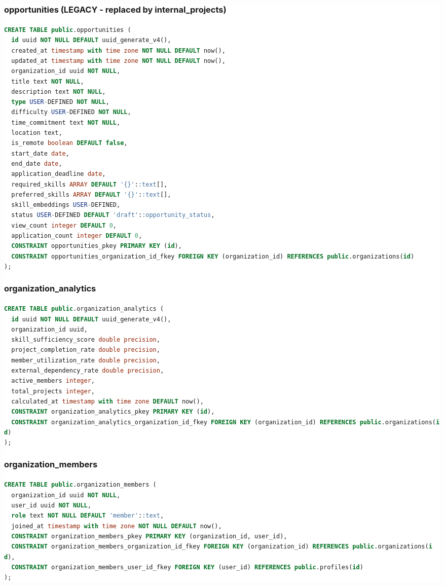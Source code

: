 ### opportunities (LEGACY - replaced by internal_projects)
```sql
CREATE TABLE public.opportunities (
  id uuid NOT NULL DEFAULT uuid_generate_v4(),
  created_at timestamp with time zone NOT NULL DEFAULT now(),
  updated_at timestamp with time zone NOT NULL DEFAULT now(),
  organization_id uuid NOT NULL,
  title text NOT NULL,
  description text NOT NULL,
  type USER-DEFINED NOT NULL,
  difficulty USER-DEFINED NOT NULL,
  time_commitment text NOT NULL,
  location text,
  is_remote boolean DEFAULT false,
  start_date date,
  end_date date,
  application_deadline date,
  required_skills ARRAY DEFAULT '{}'::text[],
  preferred_skills ARRAY DEFAULT '{}'::text[],
  skill_embeddings USER-DEFINED,
  status USER-DEFINED DEFAULT 'draft'::opportunity_status,
  view_count integer DEFAULT 0,
  application_count integer DEFAULT 0,
  CONSTRAINT opportunities_pkey PRIMARY KEY (id),
  CONSTRAINT opportunities_organization_id_fkey FOREIGN KEY (organization_id) REFERENCES public.organizations(id)
);
```

### organization_analytics
```sql
CREATE TABLE public.organization_analytics (
  id uuid NOT NULL DEFAULT uuid_generate_v4(),
  organization_id uuid,
  skill_sufficiency_score double precision,
  project_completion_rate double precision,
  member_utilization_rate double precision,
  external_dependency_rate double precision,
  active_members integer,
  total_projects integer,
  calculated_at timestamp with time zone DEFAULT now(),
  CONSTRAINT organization_analytics_pkey PRIMARY KEY (id),
  CONSTRAINT organization_analytics_organization_id_fkey FOREIGN KEY (organization_id) REFERENCES public.organizations(id)
);
```

### organization_members
```sql
CREATE TABLE public.organization_members (
  organization_id uuid NOT NULL,
  user_id uuid NOT NULL,
  role text NOT NULL DEFAULT 'member'::text,
  joined_at timestamp with time zone NOT NULL DEFAULT now(),
  CONSTRAINT organization_members_pkey PRIMARY KEY (organization_id, user_id),
  CONSTRAINT organization_members_organization_id_fkey FOREIGN KEY (organization_id) REFERENCES public.organizations(id),
  CONSTRAINT organization_members_user_id_fkey FOREIGN KEY (user_id) REFERENCES public.profiles(id)
);
```
